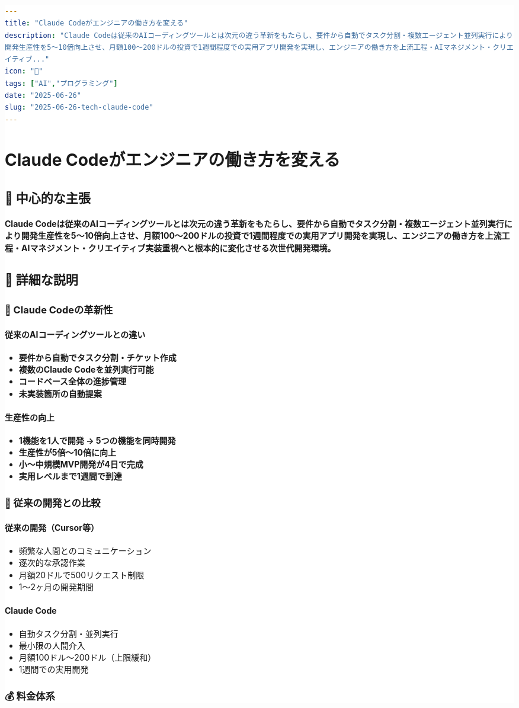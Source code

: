 ```yaml
---
title: "Claude Codeがエンジニアの働き方を変える"
description: "Claude Codeは従来のAIコーディングツールとは次元の違う革新をもたらし、要件から自動でタスク分割・複数エージェント並列実行により開発生産性を5〜10倍向上させ、月額100〜200ドルの投資で1週間程度での実用アプリ開発を実現し、エンジニアの働き方を上流工程・AIマネジメント・クリエイティブ..."
icon: "📝"
tags: ["AI","プログラミング"]
date: "2025-06-26"
slug: "2025-06-26-tech-claude-code"
---
```


# Claude Codeがエンジニアの働き方を変える

## 🎯 中心的な主張
**Claude Codeは従来のAIコーディングツールとは次元の違う革新をもたらし、要件から自動でタスク分割・複数エージェント並列実行により開発生産性を5〜10倍向上させ、月額100〜200ドルの投資で1週間程度での実用アプリ開発を実現し、エンジニアの働き方を上流工程・AIマネジメント・クリエイティブ実装重視へと根本的に変化させる次世代開発環境。**

## 📖 詳細な説明

### 🚀 Claude Codeの革新性

#### 従来のAIコーディングツールとの違い
- **要件から自動でタスク分割・チケット作成**
- **複数のClaude Codeを並列実行可能**
- **コードベース全体の進捗管理**
- **未実装箇所の自動提案**

#### 生産性の向上
- **1機能を1人で開発 → 5つの機能を同時開発**
- **生産性が5倍〜10倍に向上**
- **小〜中規模MVP開発が4日で完成**
- **実用レベルまで1週間で到達**

### 🔄 従来の開発との比較

#### 従来の開発（Cursor等）
- 頻繁な人間とのコミュニケーション
- 逐次的な承認作業
- 月額20ドルで500リクエスト制限
- 1〜2ヶ月の開発期間

#### Claude Code
- 自動タスク分割・並列実行
- 最小限の人間介入
- 月額100ドル〜200ドル（上限緩和）
- 1週間での実用開発

### 💰 料金体系
